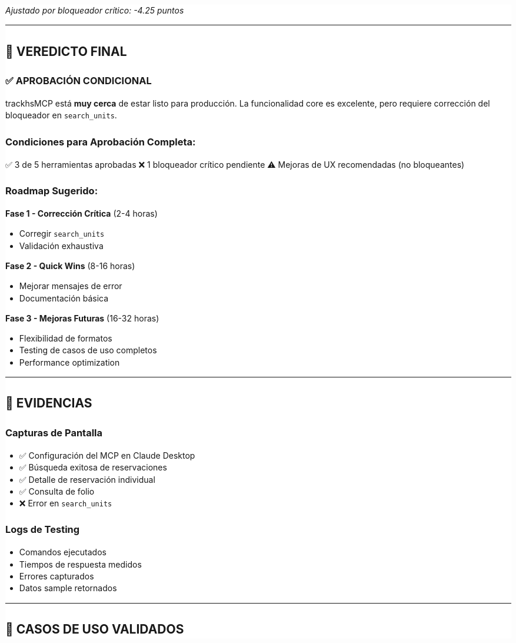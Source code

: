 *Ajustado por bloqueador crítico: -4.25 puntos*

---

## 🏁 VEREDICTO FINAL

### ✅ **APROBACIÓN CONDICIONAL**

trackhsMCP está **muy cerca** de estar listo para producción. La funcionalidad core es excelente, pero requiere corrección del bloqueador en `search_units`.

### Condiciones para Aprobación Completa:

✅ 3 de 5 herramientas aprobadas
❌ 1 bloqueador crítico pendiente
⚠️  Mejoras de UX recomendadas (no bloqueantes)

### Roadmap Sugerido:

**Fase 1 - Corrección Crítica** (2-4 horas)
- Corregir `search_units`
- Validación exhaustiva

**Fase 2 - Quick Wins** (8-16 horas)
- Mejorar mensajes de error
- Documentación básica

**Fase 3 - Mejoras Futuras** (16-32 horas)
- Flexibilidad de formatos
- Testing de casos de uso completos
- Performance optimization

---

## 📎 EVIDENCIAS

### Capturas de Pantalla
- ✅ Configuración del MCP en Claude Desktop
- ✅ Búsqueda exitosa de reservaciones
- ✅ Detalle de reservación individual
- ✅ Consulta de folio
- ❌ Error en `search_units`

### Logs de Testing
- Comandos ejecutados
- Tiempos de respuesta medidos
- Errores capturados
- Datos sample retornados

---

## 👥 CASOS DE USO VALIDADOS
